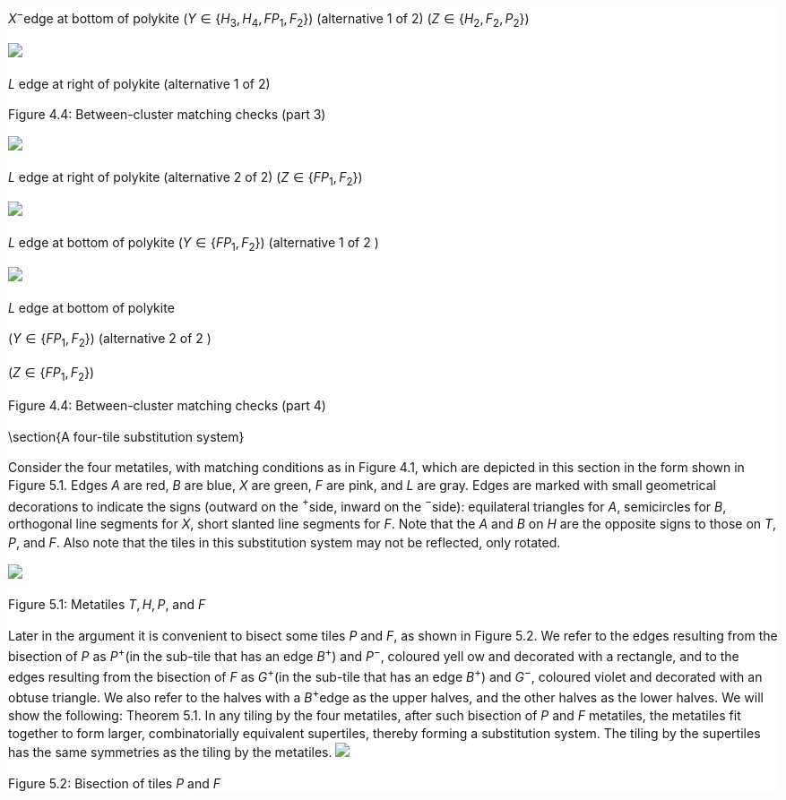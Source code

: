 $X^{-}$edge at bottom of polykite $\left(Y \in\left\{H_{3}, H_{4}, F P_{1}, F_{2}\right\}\right)$ (alternative 1 of 2) $\left(Z \in\left\{H_{2}, F_{2}, P_{2}\right\}\right)$

![](https://cdn.mathpix.com/cropped/2023_08_23_b9e40337fe656c9e409cg-31.jpg?height=285&width=323&top_left_y=1765&top_left_x=1209)

$L$ edge at right of polykite (alternative 1 of 2)

Figure 4.4: Between-cluster matching checks (part 3) 

![](https://cdn.mathpix.com/cropped/2023_08_23_b9e40337fe656c9e409cg-32.jpg?height=274&width=300&top_left_y=314&top_left_x=547)

$L$ edge at right of polykite (alternative 2 of 2) $\left(Z \in\left\{F P_{1}, F_{2}\right\}\right)$

![](https://cdn.mathpix.com/cropped/2023_08_23_b9e40337fe656c9e409cg-32.jpg?height=203&width=320&top_left_y=384&top_left_x=1211)

$L$ edge at bottom of polykite $\left(Y \in\left\{F P_{1}, F_{2}\right\}\right)$ (alternative 1 of 2 )

![](https://cdn.mathpix.com/cropped/2023_08_23_b9e40337fe656c9e409cg-32.jpg?height=200&width=286&top_left_y=708&top_left_x=888)

$L$ edge at bottom of polykite

$\left(Y \in\left\{F P_{1}, F_{2}\right\}\right)$ (alternative 2 of 2 )

$\left(Z \in\left\{F P_{1}, F_{2}\right\}\right)$

Figure 4.4: Between-cluster matching checks (part 4)

\section{A four-tile substitution system}

Consider the four metatiles, with matching conditions as in Figure 4.1, which are depicted in this section in the form shown in Figure 5.1. Edges $A$ are red, $B$ are blue, $X$ are green, $F$ are pink, and $L$ are gray. Edges are marked with small geometrical decorations to indicate the signs (outward on the ${ }^{+}$side, inward on the ${ }^{-}$side): equilateral triangles for $A$, semicircles for $B$, orthogonal line segments for $X$, short slanted line segments for $F$. Note that the $A$ and $B$ on $H$ are the opposite signs to those on $T, P$, and $F$. Also note that the tiles in this substitution system may not be reflected, only rotated.

![](https://cdn.mathpix.com/cropped/2023_08_23_b9e40337fe656c9e409cg-32.jpg?height=311&width=988&top_left_y=1718&top_left_x=540)

Figure 5.1: Metatiles $T, H, P$, and $F$

Later in the argument it is convenient to bisect some tiles $P$ and $F$, as shown in Figure 5.2. We refer to the edges resulting from the bisection of $P$ as $P^{+}$(in the sub-tile that has an edge $B^{+}$) and $P^{-}$, coloured yell ow and decorated with a rectangle, and to the edges resulting from the bisection of $F$ as $G^{+}$(in the sub-tile that has an edge $B^{+}$) and $G^{-}$, coloured violet and decorated with an obtuse triangle. We also refer to the halves with a $B^{+}$edge as the upper halves, and the other halves as the lower halves. We will show the following: Theorem 5.1. In any tiling by the four metatiles, after such bisection of $P$ and $F$ metatiles, the metatiles fit together to form larger, combinatorially equivalent supertiles, thereby forming a substitution system. The tiling by the supertiles has the same symmetries as the tiling by the metatiles.
![](https://cdn.mathpix.com/cropped/2023_08_23_b9e40337fe656c9e409cg-33.jpg?height=194&width=600&top_left_y=554&top_left_x=731)

Figure 5.2: Bisection of tiles $P$ and $F$
